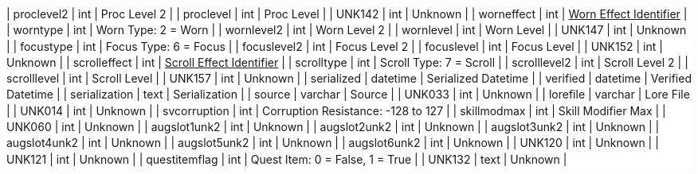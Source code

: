 | proclevel2          | int       | Proc Level 2                                                                                           |
| proclevel           | int       | Proc Level                                                                                             |
| UNK142              | int       | Unknown                                                                                                |
| worneffect          | int       | [Worn Effect Identifier](spells_new.md)                                                                |
| worntype            | int       | Worn Type: 2 = Worn                                                                                    |
| wornlevel2          | int       | Worn Level 2                                                                                           |
| wornlevel           | int       | Worn Level                                                                                             |
| UNK147              | int       | Unknown                                                                                                |
| focustype           | int       | Focus Type: 6 = Focus                                                                                  |
| focuslevel2         | int       | Focus Level 2                                                                                          |
| focuslevel          | int       | Focus Level                                                                                            |
| UNK152              | int       | Unknown                                                                                                |
| scrolleffect        | int       | [Scroll Effect Identifier](spells_new.md)                                                              |
| scrolltype          | int       | Scroll Type: 7 = Scroll                                                                                |
| scrolllevel2        | int       | Scroll Level 2                                                                                         |
| scrolllevel         | int       | Scroll Level                                                                                           |
| UNK157              | int       | Unknown                                                                                                |
| serialized          | datetime  | Serialized Datetime                                                                                    |
| verified            | datetime  | Verified Datetime                                                                                      |
| serialization       | text      | Serialization                                                                                          |
| source              | varchar   | Source                                                                                                 |
| UNK033              | int       | Unknown                                                                                                |
| lorefile            | varchar   | Lore File                                                                                              |
| UNK014              | int       | Unknown                                                                                                |
| svcorruption        | int       | Corruption Resistance: -128 to 127                                                                     |
| skillmodmax         | int       | Skill Modifier Max                                                                                     |
| UNK060              | int       | Unknown                                                                                                |
| augslot1unk2        | int       | Unknown                                                                                                |
| augslot2unk2        | int       | Unknown                                                                                                |
| augslot3unk2        | int       | Unknown                                                                                                |
| augslot4unk2        | int       | Unknown                                                                                                |
| augslot5unk2        | int       | Unknown                                                                                                |
| augslot6unk2        | int       | Unknown                                                                                                |
| UNK120              | int       | Unknown                                                                                                |
| UNK121              | int       | Unknown                                                                                                |
| questitemflag       | int       | Quest Item: 0 = False, 1 = True                                                                        |
| UNK132              | text      | Unknown                                                                                                |